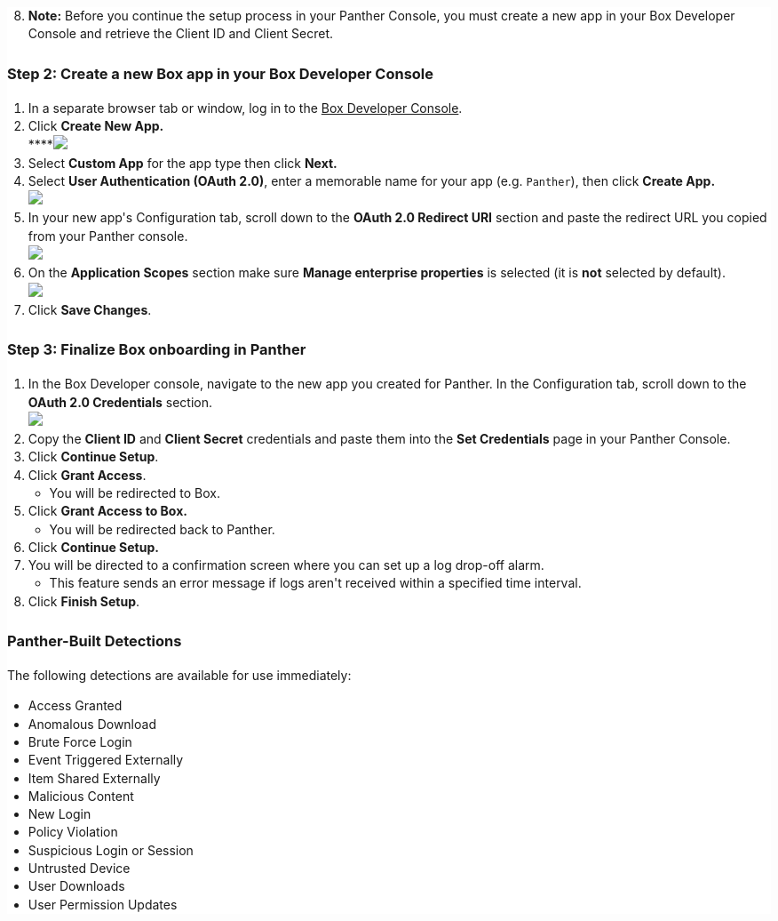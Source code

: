 8. **Note:** Before you continue the setup process in your Panther Console, you must create a new app in your Box Developer Console and retrieve the Client ID and Client Secret.

### Step 2: Create a new Box app in your Box Developer Console

1. In a separate browser tab or window, log in to the [Box Developer Console](https://app.box.com/developers/console).
2. Click **Create New App.**\
   ****![](../../.gitbook/assets/box-new-app.png)
3. Select **Custom App** for the app type then click **Next.**
4. Select **User Authentication (OAuth 2.0)**, enter a memorable name for your app (e.g. `Panther`), then click **Create App.**\
   ****![](../../../../.gitbook/assets/box-new-app-page3.png)****
5. In your new app's Configuration tab, scroll down to the **OAuth 2.0 Redirect URI** section and paste the redirect URL you copied from your Panther console.\
   ![](../../.gitbook/assets/box-oauth-redirect.png)
6. On the **Application Scopes** section make sure **Manage enterprise properties** is selected (it is **not** selected by default).\
   ![](../../.gitbook/assets/box-app-scopes.png)
7. Click **Save Changes**.

### Step 3: Finalize Box onboarding in Panther

1. In the Box Developer console, navigate to the new app you created for Panther. In the Configuration tab, scroll down to the **OAuth 2.0 Credentials** section.\
   ![](../../.gitbook/assets/box-credentials.png)
2. Copy the **Client ID** and **Client Secret** credentials and paste them into the **Set Credentials** page in your Panther Console.
3. Click **Continue Setup**.&#x20;
4. Click **Grant Access**.
   * You will be redirected to Box.
5. Click **Grant Access to Box.**&#x20;
   * You will be redirected back to Panther.
6. Click **Continue Setup.**
7. You will be directed to a confirmation screen where you can set up a log drop-off alarm.
   * This feature sends an error message if logs aren't received within a specified time interval.
8. Click **Finish Setup**.

### Panther-Built Detections

The following detections are available for use immediately:&#x20;

* Access Granted
* Anomalous Download
* Brute Force Login
* Event Triggered Externally
* Item Shared Externally
* Malicious Content
* New Login
* Policy Violation
* Suspicious Login or Session
* Untrusted Device
* User Downloads
* User Permission Updates
